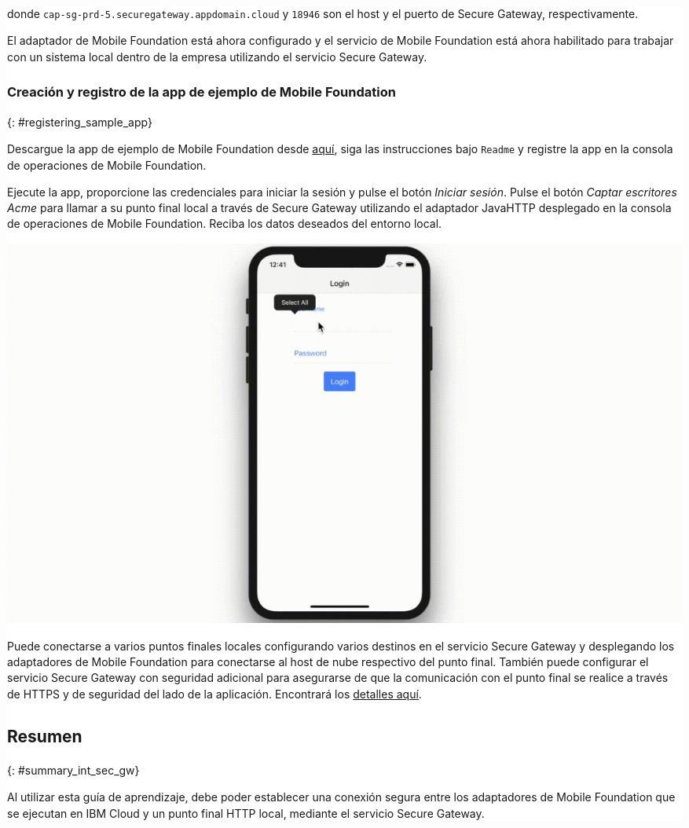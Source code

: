donde `cap-sg-prd-5.securegateway.appdomain.cloud` y `18946` son el host y el puerto de Secure Gateway, respectivamente.

El adaptador de Mobile Foundation está ahora configurado y el servicio de Mobile Foundation está ahora habilitado para trabajar con un sistema local dentro de la empresa utilizando el servicio Secure Gateway.

### Creación y registro de la app de ejemplo de Mobile Foundation
{: #registering_sample_app}

Descargue la app de ejemplo de Mobile Foundation desde [aquí](https://github.com/MobileFirst-Platform-Developer-Center/MFPSecureGatewayIonic/), siga las instrucciones bajo `Readme` y registre la app en la consola de operaciones de Mobile Foundation.

Ejecute la app, proporcione las credenciales para iniciar la sesión y pulse el botón *Iniciar sesión*. Pulse el botón *Captar escritores Acme* para llamar a su punto final local a través de Secure Gateway utilizando el adaptador JavaHTTP desplegado en la consola de operaciones de Mobile Foundation. Reciba los datos deseados del entorno local.

![App que recibe datos locales](images/AcmePublishersApp.gif "App de ejemplo que recibe datos")

Puede conectarse a varios puntos finales locales configurando varios destinos en el servicio Secure Gateway y desplegando los adaptadores de Mobile Foundation para conectarse al host de nube respectivo del punto final. También puede configurar el servicio Secure Gateway con seguridad adicional para asegurarse de que la comunicación con el punto final se realice a través de HTTPS y de seguridad del lado de la aplicación. Encontrará los [detalles aquí](/docs/services/SecureGateway?topic=securegateway-getting-started-with-sg#getting-started-with-sg).


## Resumen
{: #summary_int_sec_gw}

Al utilizar esta guía de aprendizaje, debe poder establecer una conexión segura entre los adaptadores de Mobile Foundation que se ejecutan en IBM Cloud y un punto final HTTP local, mediante el servicio Secure Gateway.
